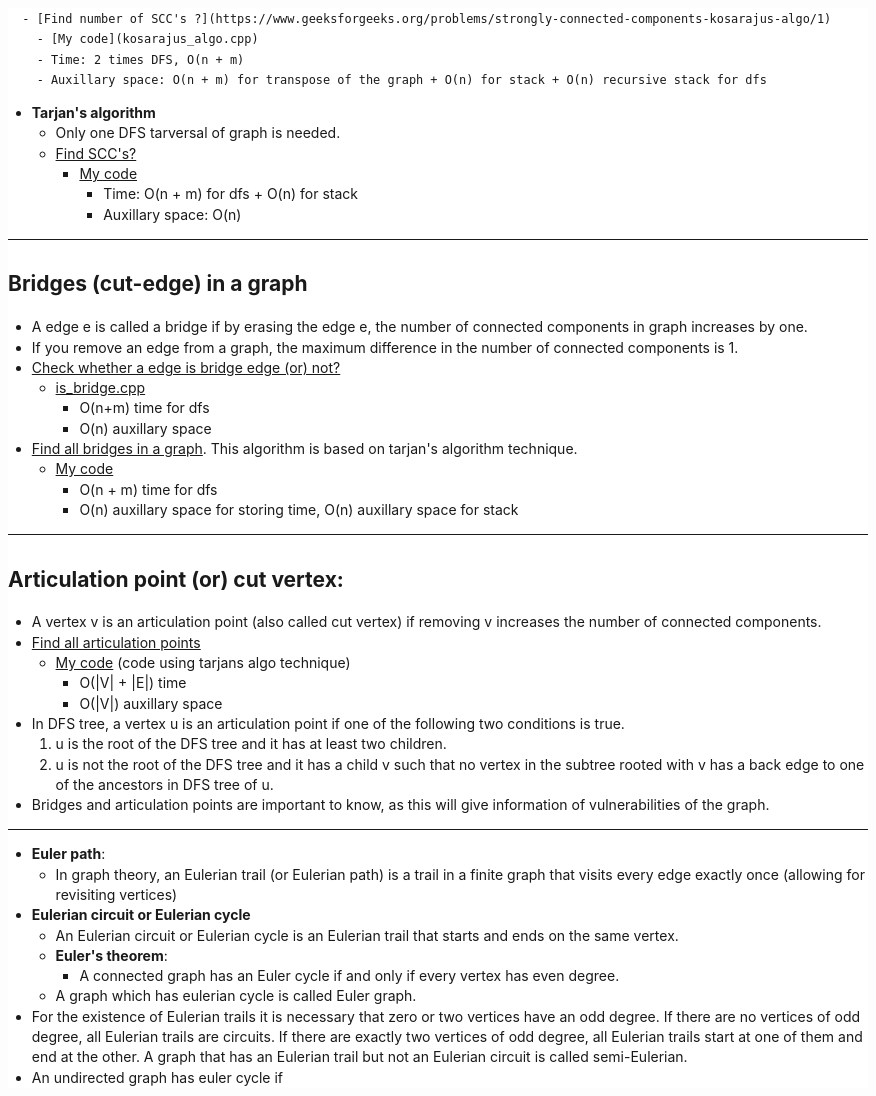       - [Find number of SCC's ?](https://www.geeksforgeeks.org/problems/strongly-connected-components-kosarajus-algo/1)
        - [My code](kosarajus_algo.cpp)
        - Time: 2 times DFS, O(n + m)
        - Auxillary space: O(n + m) for transpose of the graph + O(n) for stack + O(n) recursive stack for dfs
  - **Tarjan's algorithm**
    - Only one DFS tarversal of graph is needed.
    - [Find SCC's?](https://www.geeksforgeeks.org/problems/strongly-connected-component-tarjanss-algo-1587115621/1)
      - [My code](tarjans_algo.cpp)
        - Time: O(n + m) for dfs + O(n) for stack
        - Auxillary space: O(n) 

-------
## Bridges (cut-edge) in a graph
- A edge e is called a bridge if by erasing the edge e, the number of connected components in graph increases by one.
- If you remove an edge from a graph, the maximum difference in the number of connected components is 1.
- [Check whether a edge is bridge edge (or) not?](https://www.geeksforgeeks.org/problems/bridge-edge-in-graph/1)
  - [is_bridge.cpp](is_bridge.cpp)
    - O(n+m) time for dfs
    - O(n) auxillary space
- [Find all bridges in a graph](https://leetcode.com/problems/critical-connections-in-a-network/description/). This algorithm is based on tarjan's algorithm technique.
  - [My code](find_bridges.cpp)
    - O(n + m) time for dfs
    - O(n) auxillary space for storing time, O(n) auxillary space for stack

-------
## Articulation point (or) cut vertex:
- A vertex v is an articulation point (also called cut vertex) if removing v increases the number of connected components.
- [Find all articulation points](https://www.geeksforgeeks.org/problems/articulation-point2616/1)
  - [My code](articulation_points.cpp) (code using tarjans algo technique)
    - O(|V| + |E|) time
    - O(|V|) auxillary space
- In DFS tree, a vertex u is an articulation point if one of the following two conditions is true. 
  1) u is the root of the DFS tree and it has at least two children. 
  2) u is not the root of the DFS tree and it has a child v such that no vertex in the subtree rooted with v has a back edge to one of the ancestors in DFS tree of u.
- Bridges and articulation points are important to know, as this will give information of vulnerabilities of the graph.

-------
- **Euler path**:
  - In graph theory, an Eulerian trail (or Eulerian path) is a trail in a finite graph that visits every edge exactly once (allowing for revisiting vertices)
- **Eulerian circuit or Eulerian cycle**
  - An Eulerian circuit or Eulerian cycle is an Eulerian trail that starts and ends on the same vertex.
  - **Euler's theorem**:
    - A connected graph has an Euler cycle if and only if every vertex has even degree.
  - A graph which has eulerian cycle is called Euler graph.
- For the existence of Eulerian trails it is necessary that zero or two vertices have an odd degree. If there are no vertices of odd degree, all Eulerian trails are circuits. If there are exactly two vertices of odd degree, all Eulerian trails start at one of them and end at the other. A graph that has an Eulerian trail but not an Eulerian circuit is called semi-Eulerian.
- An undirected graph has euler cycle if